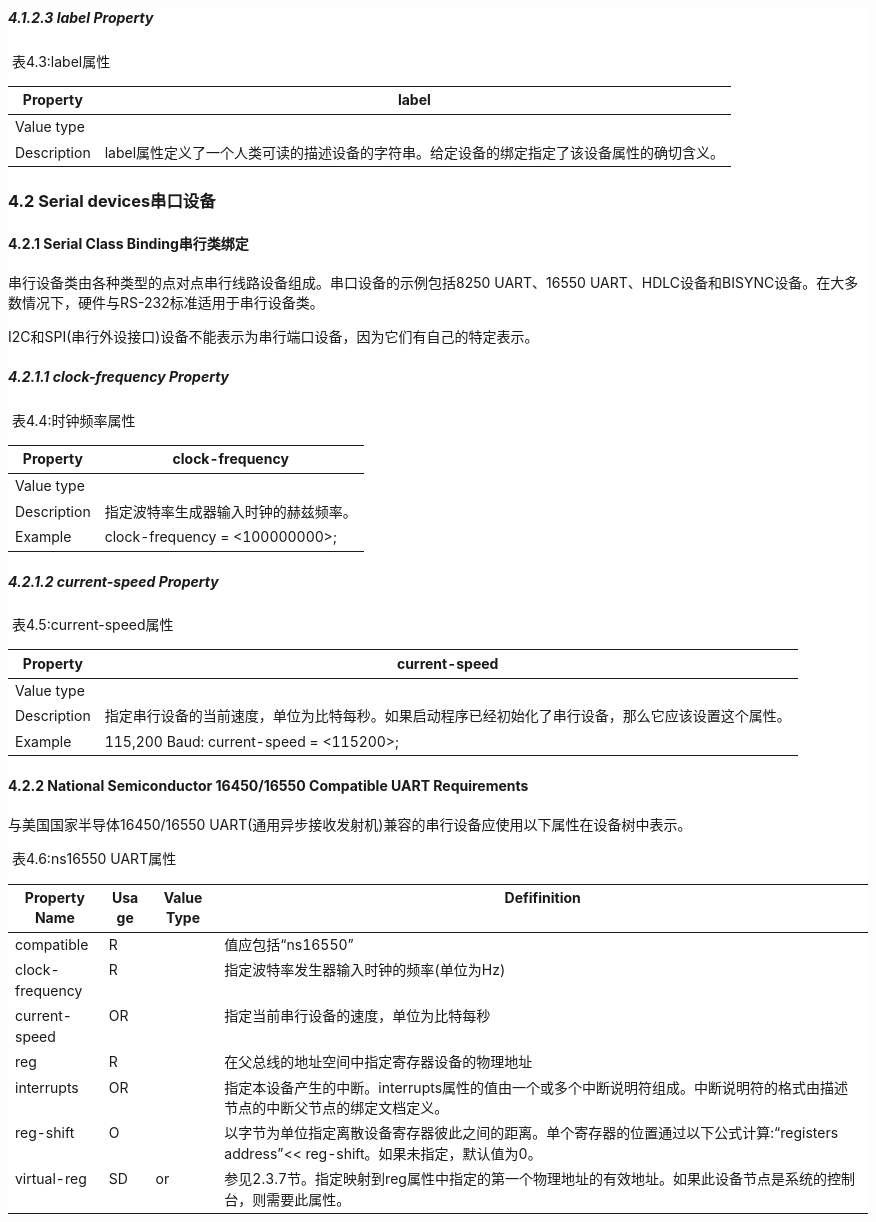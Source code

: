 ##### 4.1.2.3 label Property

​																表4.3:label属性

| Property    | label                                                        |
| ----------- | ------------------------------------------------------------ |
| Value type  | <string>                                                     |
| Description | label属性定义了一个人类可读的描述设备的字符串。给定设备的绑定指定了该设备属性的确切含义。 |

### 4.2 Serial devices串口设备

#### 4.2.1 Serial Class Binding串行类绑定

串行设备类由各种类型的点对点串行线路设备组成。串口设备的示例包括8250 UART、16550 UART、HDLC设备和BISYNC设备。在大多数情况下，硬件与RS-232标准适用于串行设备类。

I2C和SPI(串行外设接口)设备不能表示为串行端口设备，因为它们有自己的特定表示。

##### 4.2.1.1 clock-frequency Property

​																			表4.4:时钟频率属性

| Property    | clock-frequency                      |
| ----------- | ------------------------------------ |
| Value type  | <u32>                                |
| Description | 指定波特率生成器输入时钟的赫兹频率。 |
| Example     | clock-frequency = <100000000>;       |

##### 4.2.1.2 current-speed Property

​																			表4.5:current-speed属性

| Property    | current-speed                                                |
| ----------- | ------------------------------------------------------------ |
| Value type  | <u32>                                                        |
| Description | 指定串行设备的当前速度，单位为比特每秒。如果启动程序已经初始化了串行设备，那么它应该设置这个属性。 |
| Example     | 115,200 Baud: current-speed = <115200>;                      |

#### 4.2.2 National Semiconductor 16450/16550 Compatible UART Requirements

与美国国家半导体16450/16550 UART(通用异步接收发射机)兼容的串行设备应使用以下属性在设备树中表示。

​																				表4.6:ns16550 UART属性

| Property Name   | Usage | Value Type           | Defifinition                                                 |
| --------------- | ----- | -------------------- | ------------------------------------------------------------ |
| compatible      | R     | <string list>        | 值应包括“ns16550”                                            |
| clock-frequency | R     | <u32>                | 指定波特率发生器输入时钟的频率(单位为Hz)                     |
| current-speed   | OR    | <u32>                | 指定当前串行设备的速度，单位为比特每秒                       |
| reg             | R     | <prop encoded array> | 在父总线的地址空间中指定寄存器设备的物理地址                 |
| interrupts      | OR    | <prop encoded array> | 指定本设备产生的中断。interrupts属性的值由一个或多个中断说明符组成。中断说明符的格式由描述节点的中断父节点的绑定文档定义。 |
| reg-shift       | O     | <u32>                | 以字节为单位指定离散设备寄存器彼此之间的距离。单个寄存器的位置通过以下公式计算:“registers address”<< reg-shift。如果未指定，默认值为0。 |
| virtual-reg     | SD    | <u32> or <u64>       | 参见2.3.7节。指定映射到reg属性中指定的第一个物理地址的有效地址。如果此设备节点是系统的控制台，则需要此属性。 |
